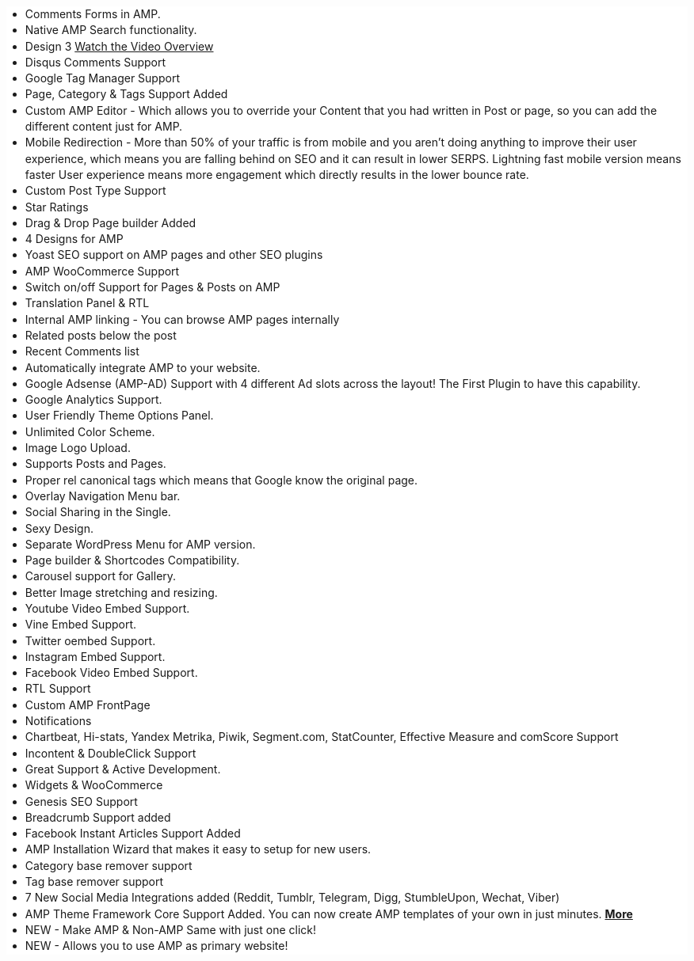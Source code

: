 * Comments Forms in AMP.
* Native AMP Search functionality.
* Design 3 [Watch the Video Overview](https://www.youtube.com/watch?v=ub1pwskt3Rc)
* Disqus Comments Support
* Google Tag Manager Support
* Page, Category & Tags Support Added
* Custom AMP Editor - Which allows you to override your Content that you had written in Post or page, so you can add the different content just for AMP.
* Mobile Redirection -  More than 50% of your traffic is from mobile and you aren’t doing anything to improve their user experience, which means you are falling behind on SEO and it can result in lower SERPS. Lightning fast mobile version means faster User experience means more engagement which directly results in the lower bounce rate.
* Custom Post Type Support 
* Star Ratings
* Drag & Drop Page builder Added 
* 4 Designs for AMP 
* Yoast SEO support on AMP pages and other SEO plugins
* AMP WooCommerce Support 
* Switch on/off Support for Pages & Posts on AMP
* Translation Panel & RTL
* Internal AMP linking - You can browse AMP pages internally
* Related posts below the post
* Recent Comments list
* Automatically integrate AMP to your website.
* Google Adsense (AMP-AD) Support with 4 different Ad slots across the layout! The First Plugin to have this capability.
* Google Analytics Support.
* User Friendly Theme Options Panel.
* Unlimited Color Scheme.
* Image Logo Upload.
* Supports Posts and Pages.
* Proper rel canonical tags which means that Google know the original page.
* Overlay Navigation Menu bar.
* Social Sharing in the Single.
* Sexy Design.
* Separate WordPress Menu for AMP version.
* Page builder & Shortcodes Compatibility.
* Carousel support for Gallery.
* Better Image stretching and resizing.
* Youtube Video Embed Support.
* Vine Embed Support.
* Twitter oembed Support.
* Instagram Embed Support.
* Facebook Video Embed Support.
* RTL Support
* Custom AMP FrontPage
* Notifications
* Chartbeat, Hi-stats, Yandex Metrika, Piwik, Segment.com, StatCounter, Effective Measure and comScore Support 
* Incontent & DoubleClick Support
* Great Support & Active Development.
* Widgets & WooCommerce 
* Genesis SEO Support 
* Breadcrumb Support added 
* Facebook Instant Articles Support Added
* AMP Installation Wizard that makes it easy to setup for new users.
* Category base remover support
* Tag base remover support
* 7 New Social Media Integrations added (Reddit, Tumblr, Telegram, Digg, StumbleUpon, Wechat, Viber) 
* AMP Theme Framework Core Support Added. You can now create AMP templates of your own in just minutes. **[More](https://ampforwp.com/amp-theme-framework/)**
* NEW - Make AMP & Non-AMP Same with just one click! 
* NEW - Allows you to use AMP as primary website!